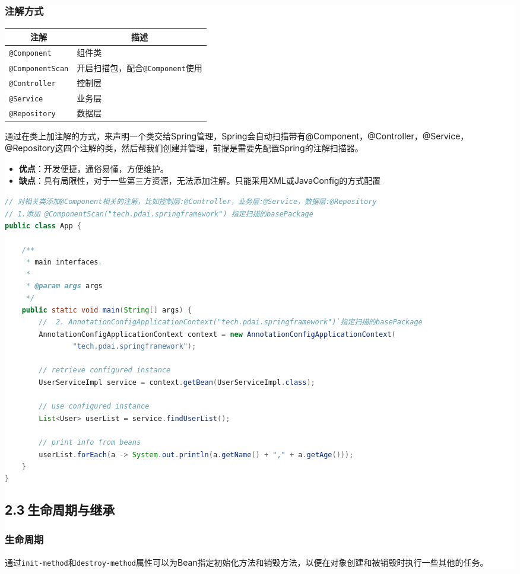 

### 注解方式

| 注解             | 描述                             |
| ---------------- | -------------------------------- |
| `@Component`     | 组件类                           |
| `@ComponentScan` | 开启扫描包，配合`@Component`使用 |
| `@Controller`    | 控制层                           |
| `@Service`       | 业务层                           |
| `@Repository`    | 数据层                           |

通过在类上加注解的方式，来声明一个类交给Spring管理，Spring会自动扫描带有@Component，@Controller，@Service，@Repository这四个注解的类，然后帮我们创建并管理，前提是需要先配置Spring的注解扫描器。

- **优点**：开发便捷，通俗易懂，方便维护。
- **缺点**：具有局限性，对于一些第三方资源，无法添加注解。只能采用XML或JavaConfig的方式配置

```java
// 对相关类添加@Component相关的注解，比如控制层:@Controller，业务层:@Service，数据层:@Repository
// 1.添加 @ComponentScan("tech.pdai.springframework") 指定扫描的basePackage
public class App {

    /**
     * main interfaces.
     *
     * @param args args
     */
    public static void main(String[] args) {
        //  2. AnnotationConfigApplicationContext("tech.pdai.springframework")`指定扫描的basePackage
        AnnotationConfigApplicationContext context = new AnnotationConfigApplicationContext(
                "tech.pdai.springframework");

        // retrieve configured instance
        UserServiceImpl service = context.getBean(UserServiceImpl.class);

        // use configured instance
        List<User> userList = service.findUserList();

        // print info from beans
        userList.forEach(a -> System.out.println(a.getName() + "," + a.getAge()));
    }
}
```

## 2.3 生命周期与继承

### 生命周期

通过`init-method`和`destroy-method`属性可以为Bean指定初始化方法和销毁方法，以便在对象创建和被销毁时执行一些其他的任务。
